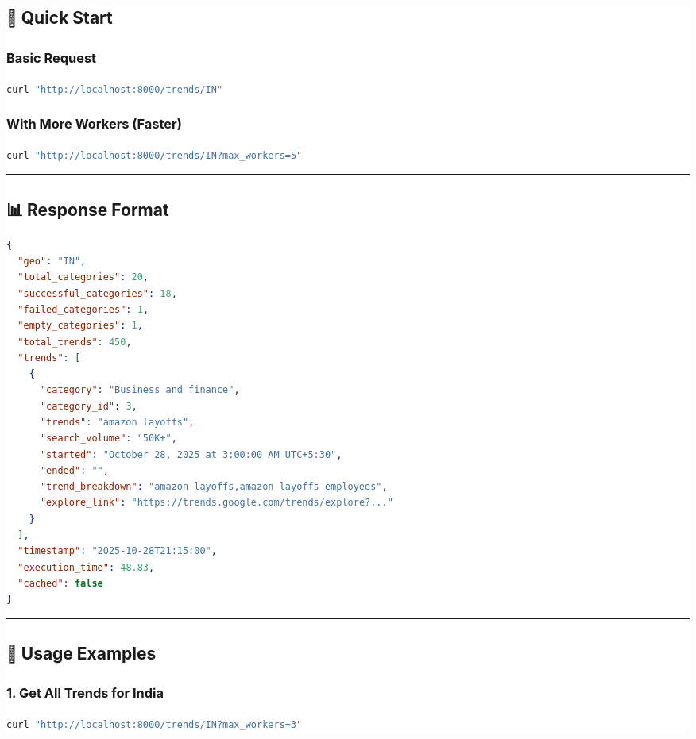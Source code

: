 
## 🚀 Quick Start

### Basic Request
```bash
curl "http://localhost:8000/trends/IN"
```

### With More Workers (Faster)
```bash
curl "http://localhost:8000/trends/IN?max_workers=5"
```

---

## 📊 Response Format

```json
{
  "geo": "IN",
  "total_categories": 20,
  "successful_categories": 18,
  "failed_categories": 1,
  "empty_categories": 1,
  "total_trends": 450,
  "trends": [
    {
      "category": "Business and finance",
      "category_id": 3,
      "trends": "amazon layoffs",
      "search_volume": "50K+",
      "started": "October 28, 2025 at 3:00:00 AM UTC+5:30",
      "ended": "",
      "trend_breakdown": "amazon layoffs,amazon layoffs employees",
      "explore_link": "https://trends.google.com/trends/explore?..."
    }
  ],
  "timestamp": "2025-10-28T21:15:00",
  "execution_time": 48.83,
  "cached": false
}
```

---

## 🎨 Usage Examples

### 1. Get All Trends for India
```bash
curl "http://localhost:8000/trends/IN?max_workers=3"
```
